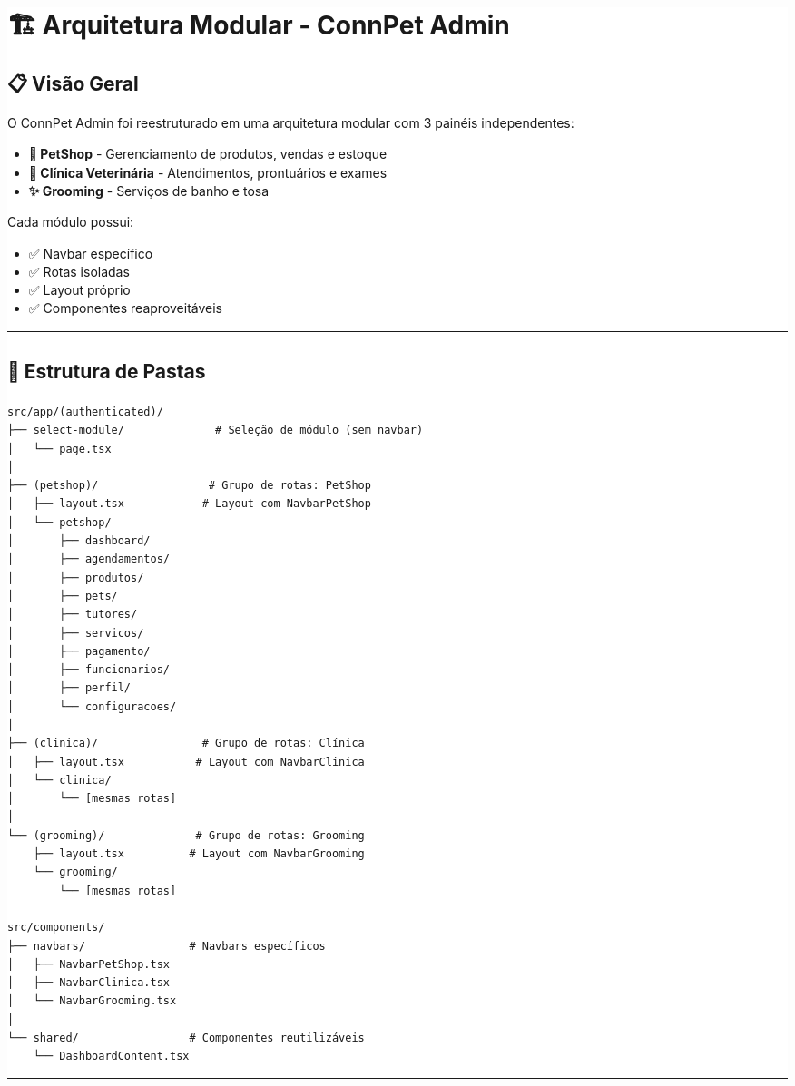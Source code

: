 # 🏗️ Arquitetura Modular - ConnPet Admin

## 📋 Visão Geral

O ConnPet Admin foi reestruturado em uma arquitetura modular com 3 painéis independentes:

- **🛒 PetShop** - Gerenciamento de produtos, vendas e estoque
- **🏥 Clínica Veterinária** - Atendimentos, prontuários e exames
- **✨ Grooming** - Serviços de banho e tosa

Cada módulo possui:
- ✅ Navbar específico
- ✅ Rotas isoladas
- ✅ Layout próprio
- ✅ Componentes reaproveitáveis

---

## 📁 Estrutura de Pastas

```
src/app/(authenticated)/
├── select-module/              # Seleção de módulo (sem navbar)
│   └── page.tsx
│
├── (petshop)/                 # Grupo de rotas: PetShop
│   ├── layout.tsx            # Layout com NavbarPetShop
│   └── petshop/
│       ├── dashboard/
│       ├── agendamentos/
│       ├── produtos/
│       ├── pets/
│       ├── tutores/
│       ├── servicos/
│       ├── pagamento/
│       ├── funcionarios/
│       ├── perfil/
│       └── configuracoes/
│
├── (clinica)/                # Grupo de rotas: Clínica
│   ├── layout.tsx           # Layout com NavbarClinica
│   └── clinica/
│       └── [mesmas rotas]
│
└── (grooming)/              # Grupo de rotas: Grooming
    ├── layout.tsx          # Layout com NavbarGrooming
    └── grooming/
        └── [mesmas rotas]

src/components/
├── navbars/                # Navbars específicos
│   ├── NavbarPetShop.tsx
│   ├── NavbarClinica.tsx
│   └── NavbarGrooming.tsx
│
└── shared/                 # Componentes reutilizáveis
    └── DashboardContent.tsx
```

---